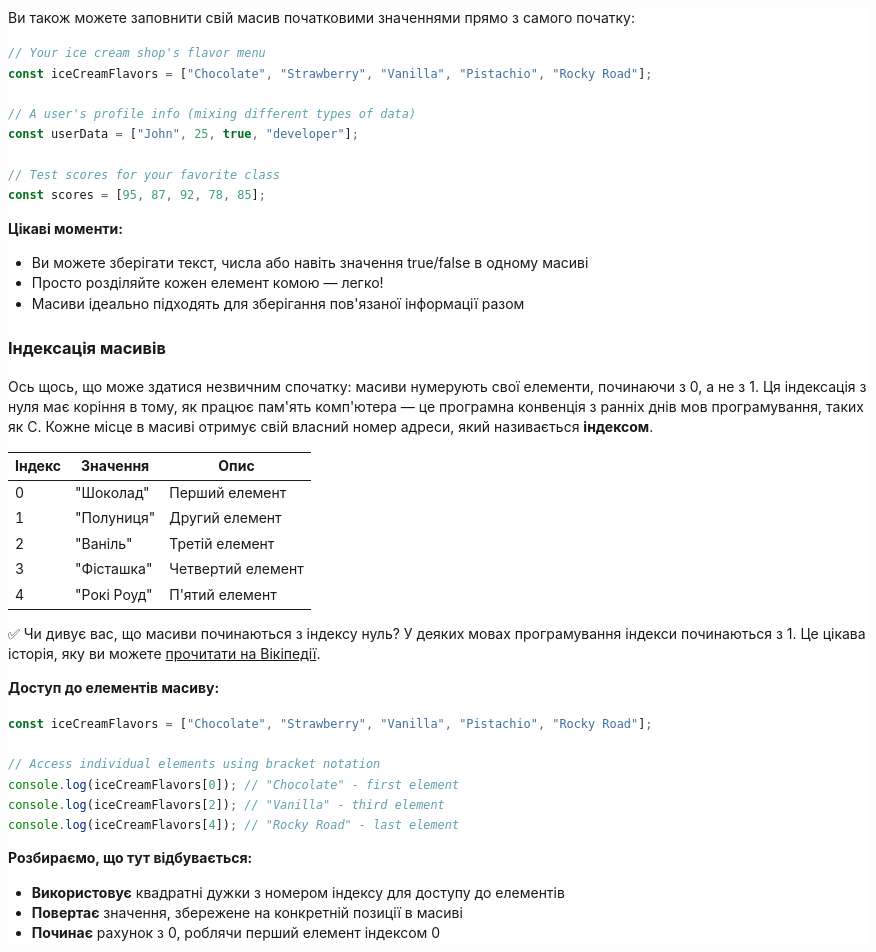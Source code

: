 Ви також можете заповнити свій масив початковими значеннями прямо з самого початку:

```javascript
// Your ice cream shop's flavor menu
const iceCreamFlavors = ["Chocolate", "Strawberry", "Vanilla", "Pistachio", "Rocky Road"];

// A user's profile info (mixing different types of data)
const userData = ["John", 25, true, "developer"];

// Test scores for your favorite class
const scores = [95, 87, 92, 78, 85];
```

**Цікаві моменти:**
- Ви можете зберігати текст, числа або навіть значення true/false в одному масиві
- Просто розділяйте кожен елемент комою — легко!
- Масиви ідеально підходять для зберігання пов'язаної інформації разом

### Індексація масивів

Ось щось, що може здатися незвичним спочатку: масиви нумерують свої елементи, починаючи з 0, а не з 1. Ця індексація з нуля має коріння в тому, як працює пам'ять комп'ютера — це програмна конвенція з ранніх днів мов програмування, таких як C. Кожне місце в масиві отримує свій власний номер адреси, який називається **індексом**.

| Індекс | Значення | Опис |
|-------|-------|-------------|
| 0 | "Шоколад" | Перший елемент |
| 1 | "Полуниця" | Другий елемент |
| 2 | "Ваніль" | Третій елемент |
| 3 | "Фісташка" | Четвертий елемент |
| 4 | "Рокі Роуд" | П'ятий елемент |

✅ Чи дивує вас, що масиви починаються з індексу нуль? У деяких мовах програмування індекси починаються з 1. Це цікава історія, яку ви можете [прочитати на Вікіпедії](https://en.wikipedia.org/wiki/Zero-based_numbering).

**Доступ до елементів масиву:**

```javascript
const iceCreamFlavors = ["Chocolate", "Strawberry", "Vanilla", "Pistachio", "Rocky Road"];

// Access individual elements using bracket notation
console.log(iceCreamFlavors[0]); // "Chocolate" - first element
console.log(iceCreamFlavors[2]); // "Vanilla" - third element
console.log(iceCreamFlavors[4]); // "Rocky Road" - last element
```

**Розбираємо, що тут відбувається:**
- **Використовує** квадратні дужки з номером індексу для доступу до елементів
- **Повертає** значення, збережене на конкретній позиції в масиві
- **Починає** рахунок з 0, роблячи перший елемент індексом 0
